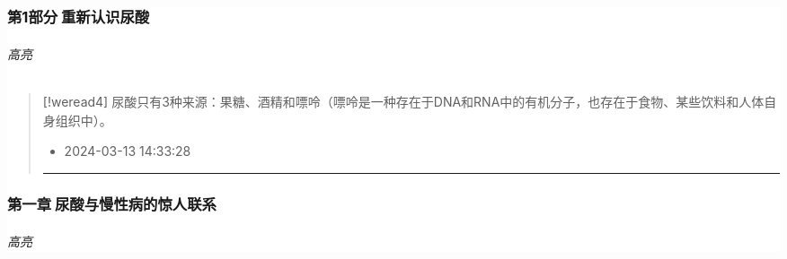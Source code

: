       
  

   
      
  

   
      
  

   
      
  

   
      
  

   
      
  

   
      
  

   
      
  

   
      
  

   
      
  



### 第1部分 重新认识尿酸



###### 高亮

>[!weread4] 尿酸只有3种来源：果糖、酒精和嘌呤（嘌呤是一种存在于DNA和RNA中的有机分子，也存在于食物、某些饮料和人体自身组织中）。
 >- 2024-03-13 14:33:28
 >---


























### 第一章 尿酸与慢性病的惊人联系





###### 高亮
